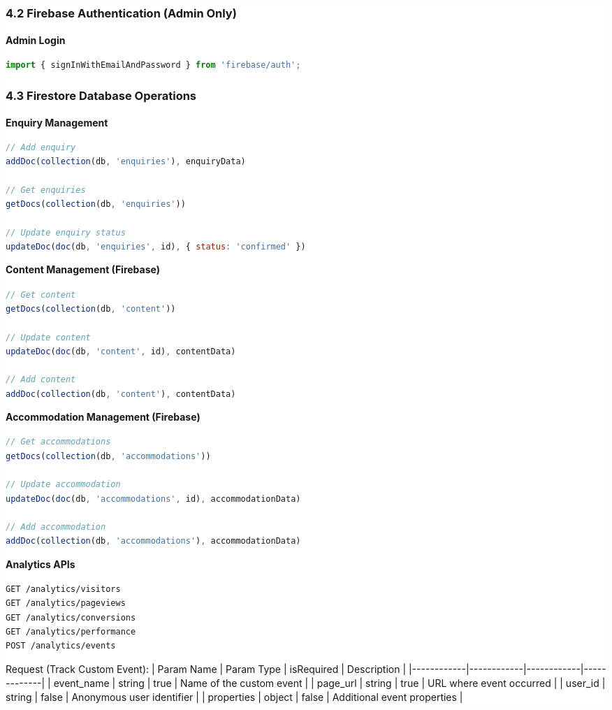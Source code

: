 ### 4.2 Firebase Authentication (Admin Only)

**Admin Login**
```javascript
import { signInWithEmailAndPassword } from 'firebase/auth';
```

### 4.3 Firestore Database Operations

**Enquiry Management**
```javascript
// Add enquiry
addDoc(collection(db, 'enquiries'), enquiryData)

// Get enquiries
getDocs(collection(db, 'enquiries'))

// Update enquiry status
updateDoc(doc(db, 'enquiries', id), { status: 'confirmed' })
```

**Content Management (Firebase)**
```javascript
// Get content
getDocs(collection(db, 'content'))

// Update content
updateDoc(doc(db, 'content', id), contentData)

// Add content
addDoc(collection(db, 'content'), contentData)
```

**Accommodation Management (Firebase)**
```javascript
// Get accommodations
getDocs(collection(db, 'accommodations'))

// Update accommodation
updateDoc(doc(db, 'accommodations', id), accommodationData)

// Add accommodation
addDoc(collection(db, 'accommodations'), accommodationData)
```

**Analytics APIs**
```
GET /analytics/visitors
GET /analytics/pageviews
GET /analytics/conversions
GET /analytics/performance
POST /analytics/events
```

Request (Track Custom Event):
| Param Name | Param Type | isRequired | Description |
|------------|------------|------------|-------------|
| event_name | string | true | Name of the custom event |
| page_url | string | true | URL where event occurred |
| user_id | string | false | Anonymous user identifier |
| properties | object | false | Additional event properties |
